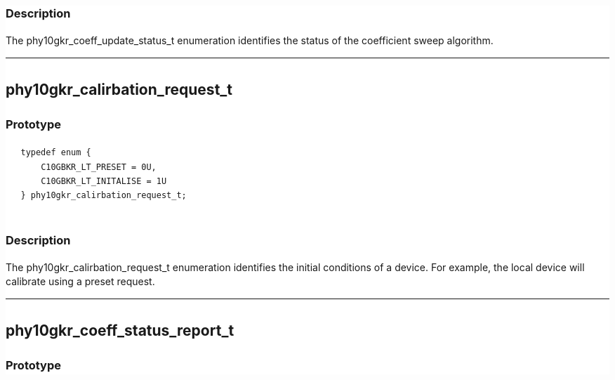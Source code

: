 
</div>

<a name="description"></a>
### Description 

<div id="Types$phy10gkr_coeff_update_status_t$description" data-type="text">

The phy10gkr_coeff_update_status_t enumeration identifies the status of the
coefficient sweep algorithm.


</div>


 --------------------------- 
<a name="phy10gkrcalirbationrequestt"></a>
## phy10gkr_calirbation_request_t
<a name="prototype"></a>
### Prototype 

<div id="Types$phy10gkr_calirbation_request_t$prototype" data-type="code">

 ``` 
    typedef enum {
        C10GBKR_LT_PRESET = 0U,
        C10GBKR_LT_INITALISE = 1U
    } phy10gkr_calirbation_request_t;


 ``` 


</div>

<a name="description"></a>
### Description 

<div id="Types$phy10gkr_calirbation_request_t$description" data-type="text">

The phy10gkr_calirbation_request_t enumeration identifies the initial conditions
of a device. For example, the local device will calibrate using a preset
request.


</div>


 --------------------------- 
<a name="phy10gkrcoeffstatusreportt"></a>
## phy10gkr_coeff_status_report_t
<a name="prototype"></a>
### Prototype 

<div id="Types$phy10gkr_coeff_status_report_t$prototype" data-type="code">
